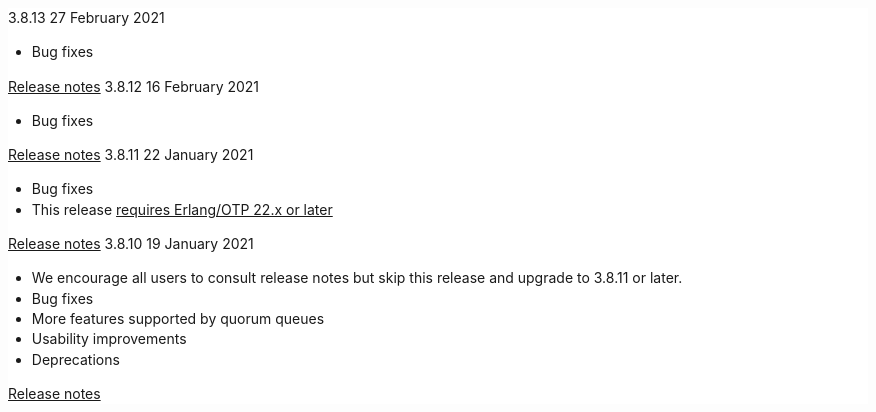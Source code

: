 <tr>
<td class="centre">3.8.13</td>
<td class="centre">27 February 2021</td>
<td>
<ul>
<li>Bug fixes</li>
</ul>
</td>
<td class="centre"><a href="https://github.com/rabbitmq/rabbitmq-server/releases/tag/v3.8.13">Release notes</a></td>
</tr>

<tr>
<td class="centre">3.8.12</td>
<td class="centre">16 February 2021</td>
<td>
<ul>
<li>Bug fixes</li>
</ul>
</td>
<td class="centre"><a href="https://github.com/rabbitmq/rabbitmq-server/releases/tag/v3.8.12">Release notes</a></td>
</tr>

<tr>
<td class="centre">3.8.11</td>
<td class="centre">22 January 2021</td>
<td>
<ul>
<li>Bug fixes</li>
<li>This release <a href="https://groups.google.com/forum/#!topic/rabbitmq-users/v3K5nZNsfwM">requires Erlang/OTP 22.x or later</a></li>
</ul>
</td>
<td class="centre"><a href="https://github.com/rabbitmq/rabbitmq-server/releases/tag/v3.8.11">Release notes</a></td>
</tr>

<tr>
<td class="centre">3.8.10</td>
<td class="centre">19 January 2021</td>
<td>
<ul>
<li>We encourage all users to consult release notes but skip this release and upgrade to 3.8.11 or later.</li>
<li>Bug fixes</li>
<li>More features supported by quorum queues</li>
<li>Usability improvements</li>
<li>Deprecations</li>
</ul>
</td>
<td class="centre"><a href="https://github.com/rabbitmq/rabbitmq-server/releases/tag/v3.8.10">Release notes</a></td>
</tr>
